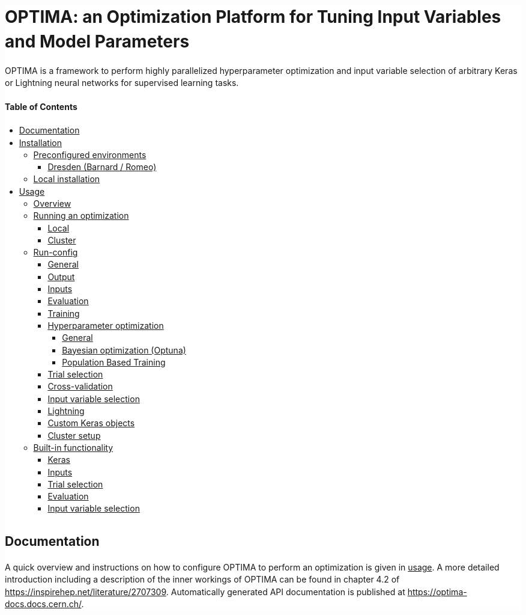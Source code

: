 # OPTIMA: an Optimization Platform for Tuning Input Variables and Model Parameters

OPTIMA is a framework to perform highly parallelized hyperparameter optimization and input variable selection of arbitrary Keras
or Lightning neural networks for supervised learning tasks.

#### Table of Contents
* [Documentation](#documentation)
* [Installation](#installation)
  + [Preconfigured environments](#preconfigured-environments)
    - [Dresden (Barnard / Romeo)](#dresden-barnard-romeo)
  + [Local installation](#local-installation)
* [Usage](#usage)
  + [Overview](#overview)
  + [Running an optimization](#running-an-optimization)
    - [Local](#local)
    - [Cluster](#cluster)
  + [Run-config](#run-config)
    - [General](#general)
    - [Output](#output)
    - [Inputs](#inputs)
    - [Evaluation](#evaluation)
    - [Training](#training)
    - [Hyperparameter optimization](#hyperparameter-optimization)
      * [General](#general-1)
      * [Bayesian optimization (Optuna)](#bayesian-optimization-optuna)
      * [Population Based Training](#population-based-training)
    - [Trial selection](#trial-selection)
    - [Cross-validation](#cross-validation)
    - [Input variable selection](#input-variable-selection)
    - [Lightning](#lightning-1)
    - [Custom Keras objects](#custom-keras-objects)
    - [Cluster setup](#cluster-setup)
  + [Built-in functionality](#built-in-functionality)
    - [Keras](#keras-1)
    - [Inputs](#inputs-1)
    - [Trial selection](#trial-selection-1)
    - [Evaluation](#evaluation-1)
    - [Input variable selection](#input-variable-selection-1)

## Documentation

A quick overview and instructions on how to configure OPTIMA to perform an optimization is given in [usage](#usage).
A more detailed introduction including a description of the inner workings of OPTIMA can be found in chapter 4.2 of
https://inspirehep.net/literature/2707309. Automatically generated API documentation is published at
https://optima-docs.docs.cern.ch/.
